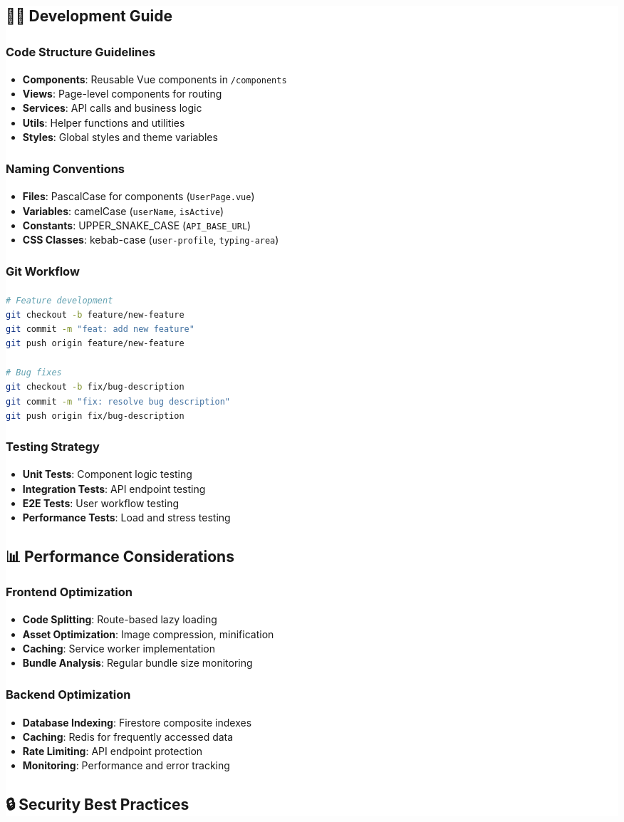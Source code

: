 ## 👨‍💻 Development Guide

### Code Structure Guidelines
- **Components**: Reusable Vue components in `/components`
- **Views**: Page-level components for routing
- **Services**: API calls and business logic
- **Utils**: Helper functions and utilities
- **Styles**: Global styles and theme variables

### Naming Conventions
- **Files**: PascalCase for components (`UserPage.vue`)
- **Variables**: camelCase (`userName`, `isActive`)
- **Constants**: UPPER_SNAKE_CASE (`API_BASE_URL`)
- **CSS Classes**: kebab-case (`user-profile`, `typing-area`)

### Git Workflow
```bash
# Feature development
git checkout -b feature/new-feature
git commit -m "feat: add new feature"
git push origin feature/new-feature

# Bug fixes
git checkout -b fix/bug-description
git commit -m "fix: resolve bug description"
git push origin fix/bug-description
```

### Testing Strategy
- **Unit Tests**: Component logic testing
- **Integration Tests**: API endpoint testing
- **E2E Tests**: User workflow testing
- **Performance Tests**: Load and stress testing

## 📊 Performance Considerations

### Frontend Optimization
- **Code Splitting**: Route-based lazy loading
- **Asset Optimization**: Image compression, minification
- **Caching**: Service worker implementation
- **Bundle Analysis**: Regular bundle size monitoring

### Backend Optimization
- **Database Indexing**: Firestore composite indexes
- **Caching**: Redis for frequently accessed data
- **Rate Limiting**: API endpoint protection
- **Monitoring**: Performance and error tracking

## 🔒 Security Best Practices

